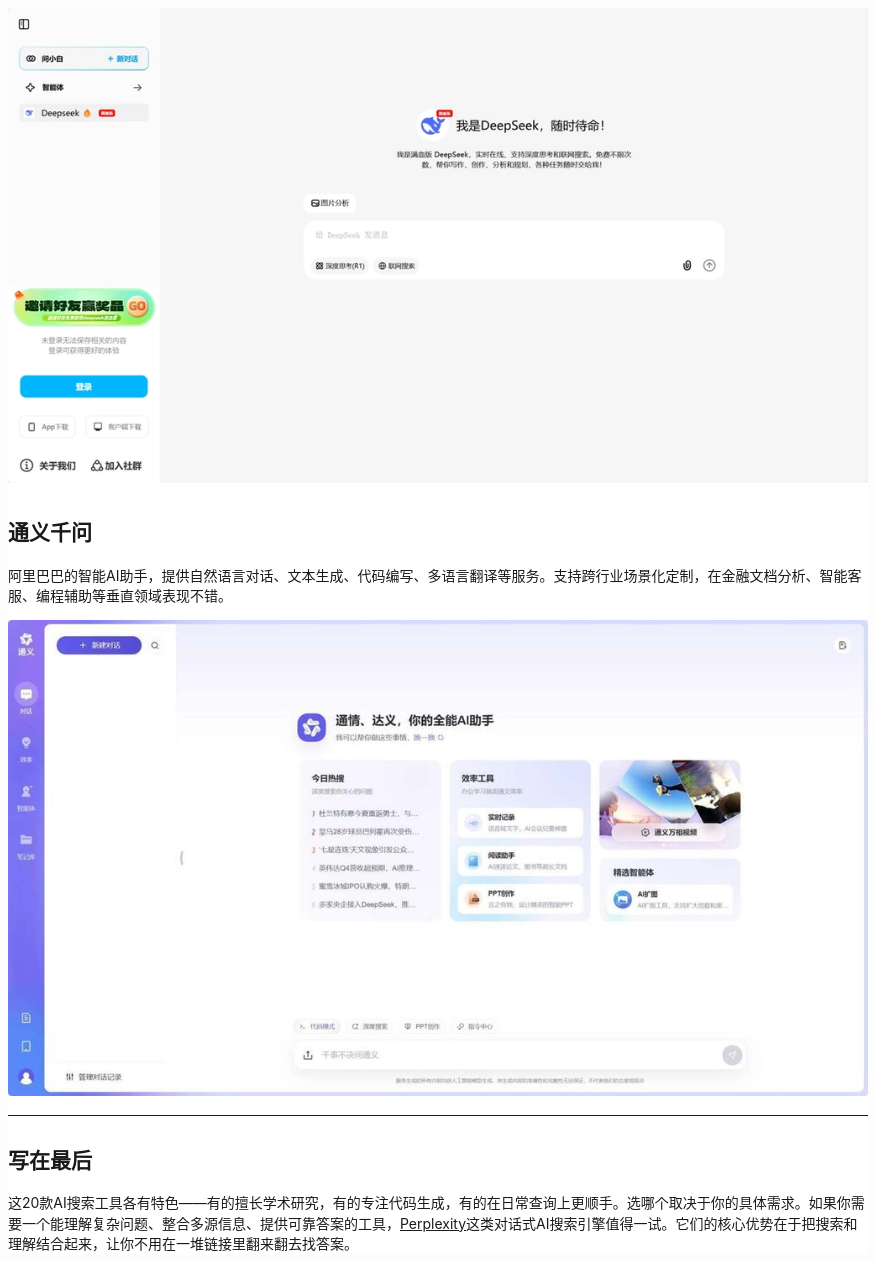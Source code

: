 ![问小白多平台应用界面](image/997432067972.webp)

## 通义千问

阿里巴巴的智能AI助手，提供自然语言对话、文本生成、代码编写、多语言翻译等服务。支持跨行业场景化定制，在金融文档分析、智能客服、编程辅助等垂直领域表现不错。

![通义千问功能展示界面](image/053816080617.webp)

---

## 写在最后

这20款AI搜索工具各有特色——有的擅长学术研究，有的专注代码生成，有的在日常查询上更顺手。选哪个取决于你的具体需求。如果你需要一个能理解复杂问题、整合多源信息、提供可靠答案的工具，[Perplexity](https://pplx.ai/ixkwood69619635)这类对话式AI搜索引擎值得一试。它们的核心优势在于把搜索和理解结合起来，让你不用在一堆链接里翻来翻去找答案。
